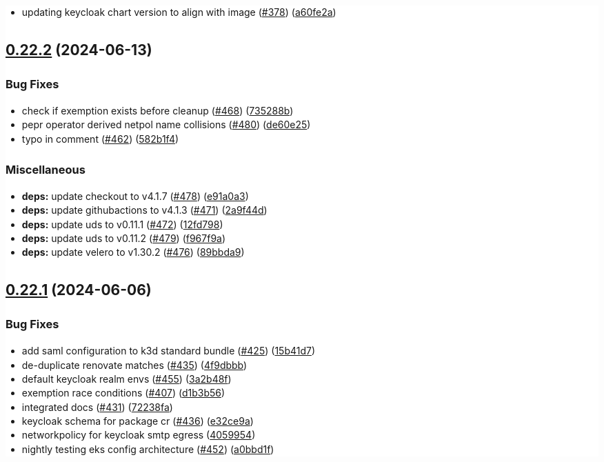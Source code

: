 * updating keycloak chart version to align with image ([#378](https://github.com/cmwylie19/uds-core/issues/378)) ([a60fe2a](https://github.com/cmwylie19/uds-core/commit/a60fe2afed9f7cff3bcad6b0f563232b47e8025b))

## [0.22.2](https://github.com/defenseunicorns/uds-core/compare/v0.22.1...v0.22.2) (2024-06-13)


### Bug Fixes

* check if exemption exists before cleanup ([#468](https://github.com/defenseunicorns/uds-core/issues/468)) ([735288b](https://github.com/defenseunicorns/uds-core/commit/735288b87f2dff3c1bb28e9e20aac812d644aa4d))
* pepr operator derived netpol name collisions ([#480](https://github.com/defenseunicorns/uds-core/issues/480)) ([de60e25](https://github.com/defenseunicorns/uds-core/commit/de60e252526d73e439f5665b27f84e8773c24949))
* typo in comment ([#462](https://github.com/defenseunicorns/uds-core/issues/462)) ([582b1f4](https://github.com/defenseunicorns/uds-core/commit/582b1f4754ee3282696ea3b018322a1b3497a7d4))


### Miscellaneous

* **deps:** update checkout to v4.1.7 ([#478](https://github.com/defenseunicorns/uds-core/issues/478)) ([e91a0a3](https://github.com/defenseunicorns/uds-core/commit/e91a0a35252581554d9ed587e4ef72c2c88a3586))
* **deps:** update githubactions to v4.1.3 ([#471](https://github.com/defenseunicorns/uds-core/issues/471)) ([2a9f44d](https://github.com/defenseunicorns/uds-core/commit/2a9f44d20dce66fa474e47ba0c93eaa7fa9ad406))
* **deps:** update uds to v0.11.1 ([#472](https://github.com/defenseunicorns/uds-core/issues/472)) ([12fd798](https://github.com/defenseunicorns/uds-core/commit/12fd79894e71ee06181ccd6f2ac98b84d935066c))
* **deps:** update uds to v0.11.2 ([#479](https://github.com/defenseunicorns/uds-core/issues/479)) ([f967f9a](https://github.com/defenseunicorns/uds-core/commit/f967f9a4bf8d718b9ece96d882db4d9c800f5f0f))
* **deps:** update velero to v1.30.2 ([#476](https://github.com/defenseunicorns/uds-core/issues/476)) ([89bbda9](https://github.com/defenseunicorns/uds-core/commit/89bbda9e640014bede116c254381cab8995df12f))

## [0.22.1](https://github.com/defenseunicorns/uds-core/compare/v0.22.0...v0.22.1) (2024-06-06)


### Bug Fixes

* add saml configuration to k3d standard bundle ([#425](https://github.com/defenseunicorns/uds-core/issues/425)) ([15b41d7](https://github.com/defenseunicorns/uds-core/commit/15b41d7ca506dd913316c41321aa9a3133755ab4))
* de-duplicate renovate matches ([#435](https://github.com/defenseunicorns/uds-core/issues/435)) ([4f9dbbb](https://github.com/defenseunicorns/uds-core/commit/4f9dbbbff0bbe1fe348ae7e6c55f97a505f730a9))
* default keycloak realm envs ([#455](https://github.com/defenseunicorns/uds-core/issues/455)) ([3a2b48f](https://github.com/defenseunicorns/uds-core/commit/3a2b48fefb11afcf20f6826fbdef8c43daaf4639))
* exemption race conditions ([#407](https://github.com/defenseunicorns/uds-core/issues/407)) ([d1b3b56](https://github.com/defenseunicorns/uds-core/commit/d1b3b5669976eb23ca8f88cd5b15a12c56102eca))
* integrated docs ([#431](https://github.com/defenseunicorns/uds-core/issues/431)) ([72238fa](https://github.com/defenseunicorns/uds-core/commit/72238faed167a4e90e4d332e17909510efd98a58))
* keycloak schema for package cr ([#436](https://github.com/defenseunicorns/uds-core/issues/436)) ([e32ce9a](https://github.com/defenseunicorns/uds-core/commit/e32ce9af9176ba8fef702a8c6aac84c15f9ab374))
* networkpolicy for keycloak smtp egress ([4059954](https://github.com/defenseunicorns/uds-core/commit/4059954ed92502f10c1b5b769988a363adc06318))
* nightly testing eks config architecture ([#452](https://github.com/defenseunicorns/uds-core/issues/452)) ([a0bbd1f](https://github.com/defenseunicorns/uds-core/commit/a0bbd1f0bf84f03d59866f9797555a08dc8034d6))